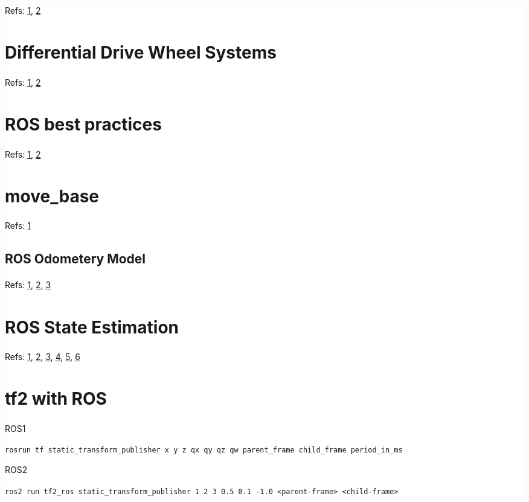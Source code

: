 Refs: [1](http://wiki.ros.org/urdf/Tutorials/Using%20urdf%20with%20robot_state_publisher), [2](http://wiki.ros.org/robot_state_publisher/Tutorials/Using%20the%20robot%20state%20publisher%20on%20your%20own%20robot)

# Differential Drive Wheel Systems

Refs: [1](https://github.com/ros-controls/ros_controllers/tree/noetic-devel/diff_drive_controller), [2](http://wiki.ros.org/diff_drive_controller)



# ROS best practices

Refs: [1](https://github.com/leggedrobotics/ros_best_practices/tree/master/ros_package_template), [2](https://github.com/leggedrobotics/ros_best_practices/wiki)


# move_base

Refs: [1](http://wiki.ros.org/move_base)



## ROS Odometery Model

Refs: [1](https://answers.ros.org/question/359950/is-ros-using-velocity-motion-model-or-odometry-motion-model/), [2](https://github.com/ros-planning/navigation/blob/melodic-devel/amcl/src/amcl/sensors/amcl_odom.cpp#L113), [3](https://www.mathworks.com/help/nav/ref/odometrymotionmodel.html#d124e109215)





# ROS State Estimation
Refs: [1](https://kapernikov.com/the-ros-robot_localization-package/), [2](https://automaticaddison.com/sensor-fusion-using-the-ros-robot-pose-ekf-package/), [3](http://wiki.ros.org/robot_pose_ekf), [4](https://github.com/ros-planning/robot_pose_ekf/blob/master/include/robot_pose_ekf/odom_estimation.h), [5](https://github.com/ros-planning/robot_pose_ekf/blob/master/src/odom_estimation.cpp), [6]()


# tf2 with ROS

ROS1

```
rosrun tf static_transform_publisher x y z qx qy qz qw parent_frame child_frame period_in_ms 
```


ROS2

```
ros2 run tf2_ros static_transform_publisher 1 2 3 0.5 0.1 -1.0 <parent-frame> <child-frame>
```
